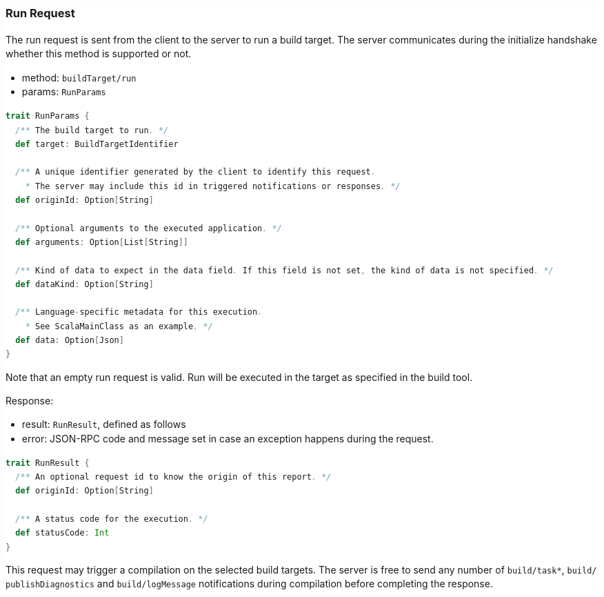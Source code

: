 ### Run Request

The run request is sent from the client to the server to run a build target. The
server communicates during the initialize handshake whether this method is
supported or not.

- method: `buildTarget/run`
- params: `RunParams`

```scala
trait RunParams {
  /** The build target to run. */
  def target: BuildTargetIdentifier

  /** A unique identifier generated by the client to identify this request.
    * The server may include this id in triggered notifications or responses. */
  def originId: Option[String]

  /** Optional arguments to the executed application. */
  def arguments: Option[List[String]]

  /** Kind of data to expect in the data field. If this field is not set, the kind of data is not specified. */
  def dataKind: Option[String]

  /** Language-specific metadata for this execution.
    * See ScalaMainClass as an example. */
  def data: Option[Json]
}
```

Note that an empty run request is valid. Run will be executed in the target as
specified in the build tool.

Response:

- result: `RunResult`, defined as follows
- error: JSON-RPC code and message set in case an exception happens during the
  request.

```scala
trait RunResult {
  /** An optional request id to know the origin of this report. */
  def originId: Option[String]

  /** A status code for the execution. */
  def statusCode: Int
}
```

This request may trigger a compilation on the selected build targets. The server
is free to send any number of `build/task*`, `build/publishDiagnostics` and
`build/logMessage` notifications during compilation before completing the
response.
